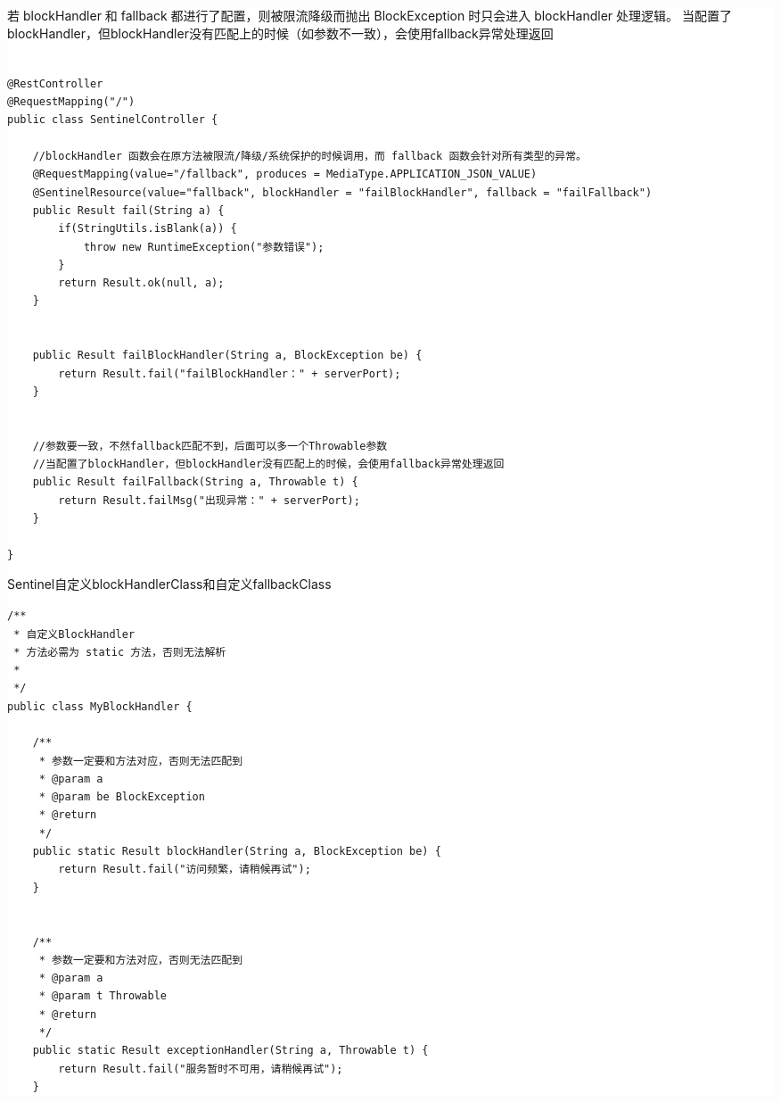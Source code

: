 若 blockHandler 和 fallback 都进行了配置，则被限流降级而抛出 BlockException 时只会进入 blockHandler 处理逻辑。
当配置了blockHandler，但blockHandler没有匹配上的时候（如参数不一致），会使用fallback异常处理返回

```

@RestController
@RequestMapping("/")
public class SentinelController {
    
    //blockHandler 函数会在原方法被限流/降级/系统保护的时候调用，而 fallback 函数会针对所有类型的异常。
    @RequestMapping(value="/fallback", produces = MediaType.APPLICATION_JSON_VALUE)
    @SentinelResource(value="fallback", blockHandler = "failBlockHandler", fallback = "failFallback")
    public Result fail(String a) {
        if(StringUtils.isBlank(a)) {
            throw new RuntimeException("参数错误");
        }
        return Result.ok(null, a);
    }
    
    
    public Result failBlockHandler(String a, BlockException be) {
        return Result.fail("failBlockHandler：" + serverPort);
    }
    
    
    //参数要一致，不然fallback匹配不到，后面可以多一个Throwable参数
    //当配置了blockHandler，但blockHandler没有匹配上的时候，会使用fallback异常处理返回
    public Result failFallback(String a, Throwable t) {
        return Result.failMsg("出现异常：" + serverPort);
    }

}
```

Sentinel自定义blockHandlerClass和自定义fallbackClass

```
/**
 * 自定义BlockHandler
 * 方法必需为 static 方法，否则无法解析
 *
 */
public class MyBlockHandler {

    /**
     * 参数一定要和方法对应，否则无法匹配到
     * @param a 
     * @param be BlockException
     * @return
     */
    public static Result blockHandler(String a, BlockException be) {
        return Result.fail("访问频繁，请稍候再试");
    }
    
    
    /**
     * 参数一定要和方法对应，否则无法匹配到
     * @param a 
     * @param t Throwable
     * @return
     */
    public static Result exceptionHandler(String a, Throwable t) {
        return Result.fail("服务暂时不可用，请稍候再试");
    }
```
